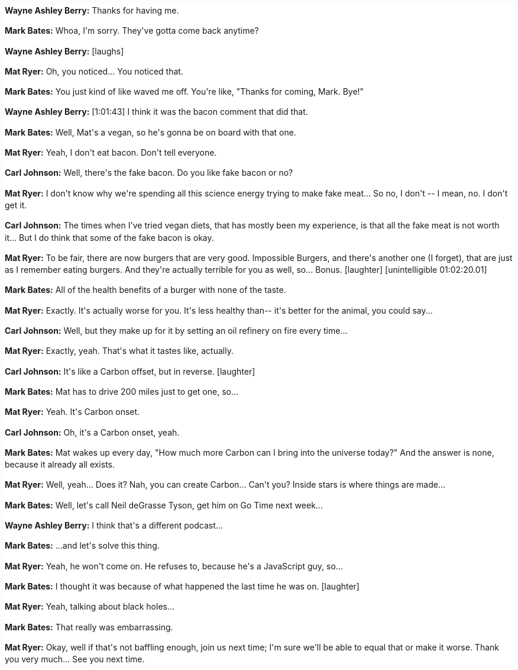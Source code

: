 **Wayne Ashley Berry:** Thanks for having me.

**Mark Bates:** Whoa, I'm sorry. They've gotta come back anytime?

**Wayne Ashley Berry:** \[laughs\]

**Mat Ryer:** Oh, you noticed... You noticed that.

**Mark Bates:** You just kind of like waved me off. You're like, "Thanks for coming, Mark. Bye!"

**Wayne Ashley Berry:** \[1:01:43\] I think it was the bacon comment that did that.

**Mark Bates:** Well, Mat's a vegan, so he's gonna be on board with that one.

**Mat Ryer:** Yeah, I don't eat bacon. Don't tell everyone.

**Carl Johnson:** Well, there's the fake bacon. Do you like fake bacon or no?

**Mat Ryer:** I don't know why we're spending all this science energy trying to make fake meat... So no, I don't -- I mean, no. I don't get it.

**Carl Johnson:** The times when I've tried vegan diets, that has mostly been my experience, is that all the fake meat is not worth it... But I do think that some of the fake bacon is okay.

**Mat Ryer:** To be fair, there are now burgers that are very good. Impossible Burgers, and there's another one (I forget), that are just as I remember eating burgers. And they're actually terrible for you as well, so... Bonus. \[laughter\] \[unintelligible 01:02:20.01\]

**Mark Bates:** All of the health benefits of a burger with none of the taste.

**Mat Ryer:** Exactly. It's actually worse for you. It's less healthy than-- it's better for the animal, you could say...

**Carl Johnson:** Well, but they make up for it by setting an oil refinery on fire every time...

**Mat Ryer:** Exactly, yeah. That's what it tastes like, actually.

**Carl Johnson:** It's like a Carbon offset, but in reverse. \[laughter\]

**Mark Bates:** Mat has to drive 200 miles just to get one, so...

**Mat Ryer:** Yeah. It's Carbon onset.

**Carl Johnson:** Oh, it's a Carbon onset, yeah.

**Mark Bates:** Mat wakes up every day, "How much more Carbon can I bring into the universe today?" And the answer is none, because it already all exists.

**Mat Ryer:** Well, yeah... Does it? Nah, you can create Carbon... Can't you? Inside stars is where things are made...

**Mark Bates:** Well, let's call Neil deGrasse Tyson, get him on Go Time next week...

**Wayne Ashley Berry:** I think that's a different podcast...

**Mark Bates:** ...and let's solve this thing.

**Mat Ryer:** Yeah, he won't come on. He refuses to, because he's a JavaScript guy, so...

**Mark Bates:** I thought it was because of what happened the last time he was on. \[laughter\]

**Mat Ryer:** Yeah, talking about black holes...

**Mark Bates:** That really was embarrassing.

**Mat Ryer:** Okay, well if that's not baffling enough, join us next time; I'm sure we'll be able to equal that or make it worse. Thank you very much... See you next time.
